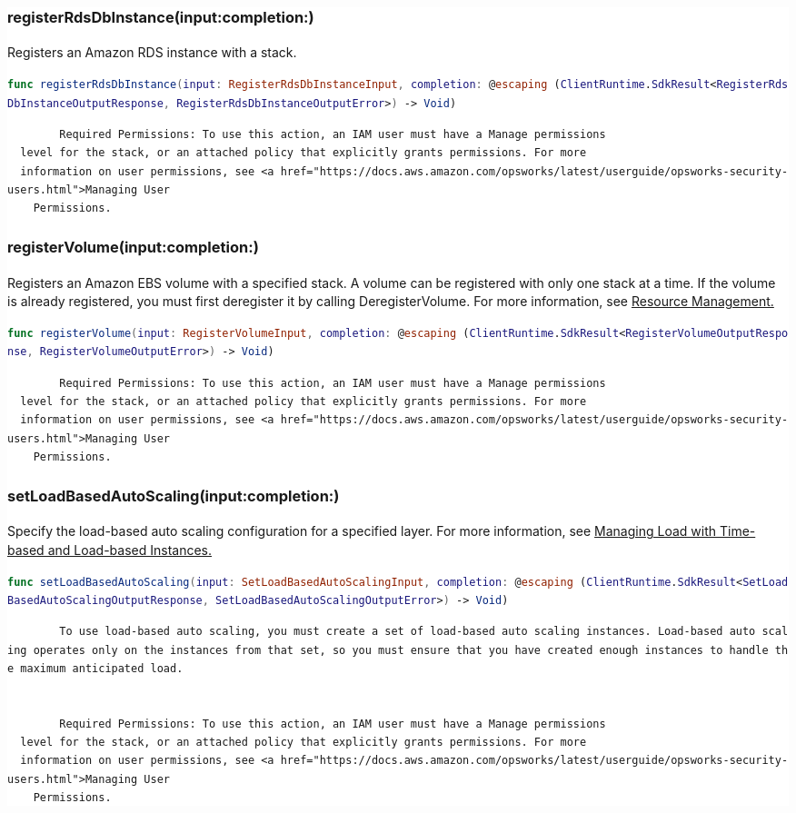 ### registerRdsDbInstance(input:​completion:​)

Registers an Amazon RDS instance with a stack.

``` swift
func registerRdsDbInstance(input: RegisterRdsDbInstanceInput, completion: @escaping (ClientRuntime.SdkResult<RegisterRdsDbInstanceOutputResponse, RegisterRdsDbInstanceOutputError>) -> Void)
```

``` 
        Required Permissions: To use this action, an IAM user must have a Manage permissions
  level for the stack, or an attached policy that explicitly grants permissions. For more
  information on user permissions, see <a href="https://docs.aws.amazon.com/opsworks/latest/userguide/opsworks-security-users.html">Managing User
    Permissions.
```

### registerVolume(input:​completion:​)

Registers an Amazon EBS volume with a specified stack. A volume can be registered with only one
stack at a time. If the volume is already registered, you must first deregister it by calling
DeregisterVolume. For more information, see <a href="https:​//docs.aws.amazon.com/opsworks/latest/userguide/resources.html">Resource Management.

``` swift
func registerVolume(input: RegisterVolumeInput, completion: @escaping (ClientRuntime.SdkResult<RegisterVolumeOutputResponse, RegisterVolumeOutputError>) -> Void)
```

``` 
        Required Permissions: To use this action, an IAM user must have a Manage permissions
  level for the stack, or an attached policy that explicitly grants permissions. For more
  information on user permissions, see <a href="https://docs.aws.amazon.com/opsworks/latest/userguide/opsworks-security-users.html">Managing User
    Permissions.
```

### setLoadBasedAutoScaling(input:​completion:​)

Specify the load-based auto scaling configuration for a specified layer. For more
information, see <a href="https:​//docs.aws.amazon.com/opsworks/latest/userguide/workinginstances-autoscaling.html">Managing
Load with Time-based and Load-based Instances.

``` swift
func setLoadBasedAutoScaling(input: SetLoadBasedAutoScalingInput, completion: @escaping (ClientRuntime.SdkResult<SetLoadBasedAutoScalingOutputResponse, SetLoadBasedAutoScalingOutputError>) -> Void)
```

``` 
        To use load-based auto scaling, you must create a set of load-based auto scaling instances. Load-based auto scaling operates only on the instances from that set, so you must ensure that you have created enough instances to handle the maximum anticipated load.


        Required Permissions: To use this action, an IAM user must have a Manage permissions
  level for the stack, or an attached policy that explicitly grants permissions. For more
  information on user permissions, see <a href="https://docs.aws.amazon.com/opsworks/latest/userguide/opsworks-security-users.html">Managing User
    Permissions.
```
